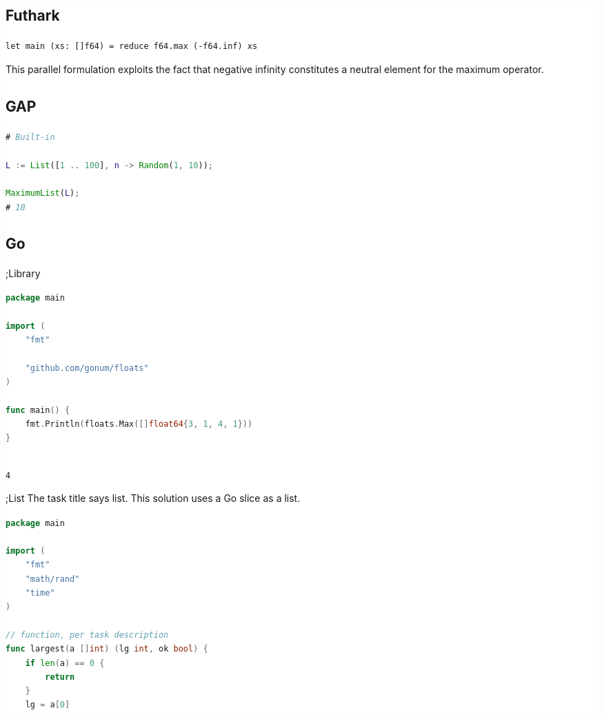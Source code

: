 

## Futhark



```futhark
let main (xs: []f64) = reduce f64.max (-f64.inf) xs
```


This parallel formulation exploits the fact that negative infinity constitutes a neutral element for the maximum operator.


## GAP


```gap
# Built-in

L := List([1 .. 100], n -> Random(1, 10));

MaximumList(L);
# 10
```



## Go

;Library

```go
package main

import (
    "fmt"

    "github.com/gonum/floats"
)

func main() {
    fmt.Println(floats.Max([]float64{3, 1, 4, 1}))
}
```

```txt

4

```

;List
The task title says list.  This solution uses a Go slice as a list.

```go
package main

import (
    "fmt"
    "math/rand"
    "time"
)

// function, per task description
func largest(a []int) (lg int, ok bool) {
    if len(a) == 0 {
        return
    }
    lg = a[0]
```

[6808 013C 6D5B 4219 29G9 DC13 CA4F 55F3 AA06 0AGF DAB0 2]: DC13